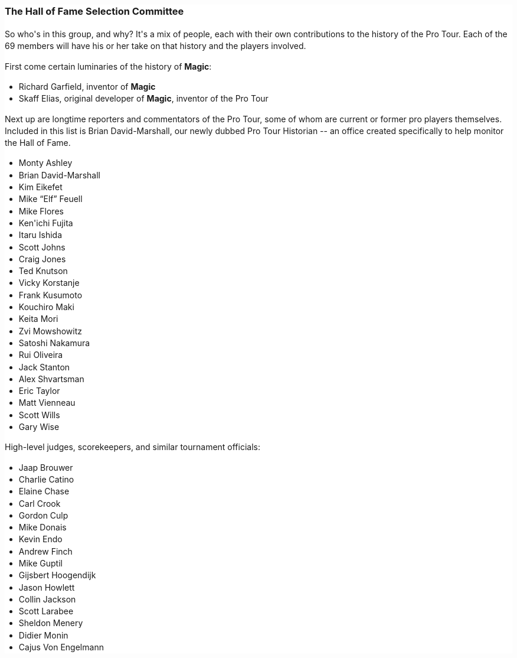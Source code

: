 
### The Hall of Fame Selection Committee


So who's in this group, and why? It's a mix of people, each with their own contributions to the history of the Pro Tour. Each of the 69 members will have his or her take on that history and the players involved.


First come certain luminaries of the history of **Magic**:


* Richard Garfield, inventor of **Magic**
* Skaff Elias, original developer of **Magic**, inventor of the Pro Tour

Next up are longtime reporters and commentators of the Pro Tour, some of whom are current or former pro players themselves. Included in this list is Brian David-Marshall, our newly dubbed Pro Tour Historian -- an office created specifically to help monitor the Hall of Fame.


* Monty Ashley
* Brian David-Marshall
* Kim Eikefet
* Mike “Elf” Feuell
* Mike Flores
* Ken'ichi Fujita
* Itaru Ishida
* Scott Johns
* Craig Jones
* Ted Knutson
* Vicky Korstanje
* Frank Kusumoto
* Kouchiro Maki
* Keita Mori
* Zvi Mowshowitz
* Satoshi Nakamura
* Rui Oliveira
* Jack Stanton
* Alex Shvartsman
* Eric Taylor
* Matt Vienneau
* Scott Wills
* Gary Wise

High-level judges, scorekeepers, and similar tournament officials:


* Jaap Brouwer
* Charlie Catino
* Elaine Chase
* Carl Crook
* Gordon Culp
* Mike Donais
* Kevin Endo
* Andrew Finch
* Mike Guptil
* Gijsbert Hoogendijk
* Jason Howlett
* Collin Jackson
* Scott Larabee
* Sheldon Menery
* Didier Monin
* Cajus Von Engelmann
